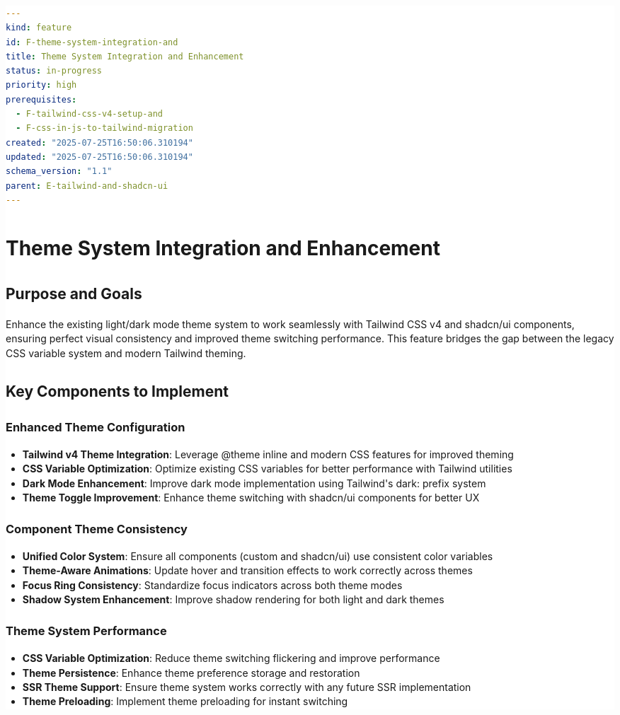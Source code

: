```yaml
---
kind: feature
id: F-theme-system-integration-and
title: Theme System Integration and Enhancement
status: in-progress
priority: high
prerequisites:
  - F-tailwind-css-v4-setup-and
  - F-css-in-js-to-tailwind-migration
created: "2025-07-25T16:50:06.310194"
updated: "2025-07-25T16:50:06.310194"
schema_version: "1.1"
parent: E-tailwind-and-shadcn-ui
---
```


# Theme System Integration and Enhancement

## Purpose and Goals

Enhance the existing light/dark mode theme system to work seamlessly with Tailwind CSS v4 and shadcn/ui components, ensuring perfect visual consistency and improved theme switching performance. This feature bridges the gap between the legacy CSS variable system and modern Tailwind theming.

## Key Components to Implement

### Enhanced Theme Configuration

- **Tailwind v4 Theme Integration**: Leverage @theme inline and modern CSS features for improved theming
- **CSS Variable Optimization**: Optimize existing CSS variables for better performance with Tailwind utilities
- **Dark Mode Enhancement**: Improve dark mode implementation using Tailwind's dark: prefix system
- **Theme Toggle Improvement**: Enhance theme switching with shadcn/ui components for better UX

### Component Theme Consistency

- **Unified Color System**: Ensure all components (custom and shadcn/ui) use consistent color variables
- **Theme-Aware Animations**: Update hover and transition effects to work correctly across themes
- **Focus Ring Consistency**: Standardize focus indicators across both theme modes
- **Shadow System Enhancement**: Improve shadow rendering for both light and dark themes

### Theme System Performance

- **CSS Variable Optimization**: Reduce theme switching flickering and improve performance
- **Theme Persistence**: Enhance theme preference storage and restoration
- **SSR Theme Support**: Ensure theme system works correctly with any future SSR implementation
- **Theme Preloading**: Implement theme preloading for instant switching
